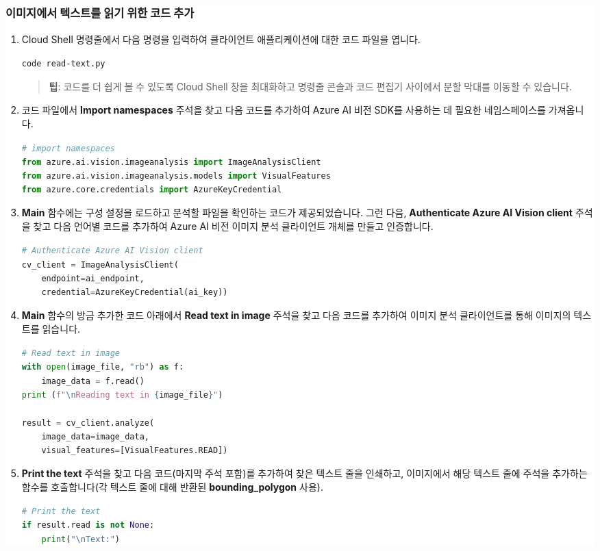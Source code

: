 ### 이미지에서 텍스트를 읽기 위한 코드 추가

1. Cloud Shell 명령줄에서 다음 명령을 입력하여 클라이언트 애플리케이션에 대한 코드 파일을 엽니다.

    ```
   code read-text.py
    ```

    > **팁**: 코드를 더 쉽게 볼 수 있도록 Cloud Shell 창을 최대화하고 명령줄 콘솔과 코드 편집기 사이에서 분할 막대를 이동할 수 있습니다.

1. 코드 파일에서 **Import namespaces** 주석을 찾고 다음 코드를 추가하여 Azure AI 비전 SDK를 사용하는 데 필요한 네임스페이스를 가져옵니다.

    ```python
   # import namespaces
   from azure.ai.vision.imageanalysis import ImageAnalysisClient
   from azure.ai.vision.imageanalysis.models import VisualFeatures
   from azure.core.credentials import AzureKeyCredential
    ```

1. **Main** 함수에는 구성 설정을 로드하고 분석할 파일을 확인하는 코드가 제공되었습니다. 그런 다음, **Authenticate Azure AI Vision client** 주석을 찾고 다음 언어별 코드를 추가하여 Azure AI 비전 이미지 분석 클라이언트 개체를 만들고 인증합니다.

    ```python
   # Authenticate Azure AI Vision client
   cv_client = ImageAnalysisClient(
        endpoint=ai_endpoint,
        credential=AzureKeyCredential(ai_key))
    ```

1. **Main** 함수의 방금 추가한 코드 아래에서 **Read text in image** 주석을 찾고 다음 코드를 추가하여 이미지 분석 클라이언트를 통해 이미지의 텍스트를 읽습니다.

    ```python
   # Read text in image
   with open(image_file, "rb") as f:
        image_data = f.read()
   print (f"\nReading text in {image_file}")

   result = cv_client.analyze(
        image_data=image_data,
        visual_features=[VisualFeatures.READ])
    ```

1. **Print the text** 주석을 찾고 다음 코드(마지막 주석 포함)를 추가하여 찾은 텍스트 줄을 인쇄하고, 이미지에서 해당 텍스트 줄에 주석을 추가하는 함수를 호출합니다(각 텍스트 줄에 대해 반환된 **bounding_polygon** 사용).

    ```python
   # Print the text
   if result.read is not None:
        print("\nText:")
    